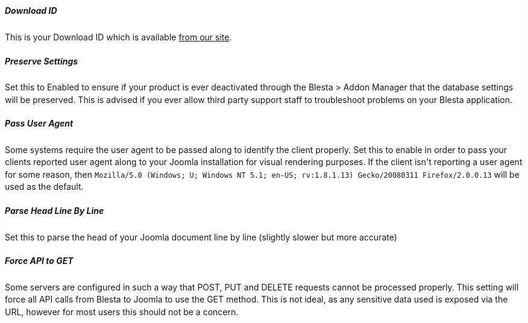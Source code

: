 ##### Download ID

This is your Download ID which is available [from our site](jblesta/howtoguides/accessdownloadid.md).

##### Preserve Settings

Set this to Enabled to ensure if your product is ever deactivated through the Blesta > Addon Manager that the database settings will be preserved. This is advised if you ever allow third party support staff to troubleshoot problems on your Blesta application.

##### Pass User Agent

Some systems require the user agent to be passed along to identify the client properly. Set this to enable in order to pass your clients reported user agent along to your Joomla installation for visual rendering purposes. If the client isn't reporting a user agent for some reason, then `Mozilla/5.0 (Windows; U; Windows NT 5.1; en-US; rv:1.8.1.13) Gecko/20080311 Firefox/2.0.0.13` will be used as the default.

##### Parse Head Line By Line

Set this to parse the head of your Joomla document line by line (slightly slower but more accurate)

##### Force API to GET

Some servers are configured in such a way that POST, PUT and DELETE requests cannot be processed properly. This setting will force all API calls from Blesta to Joomla to use the GET method. This is not ideal, as any sensitive data used is exposed via the URL, however for most users this should not be a concern.